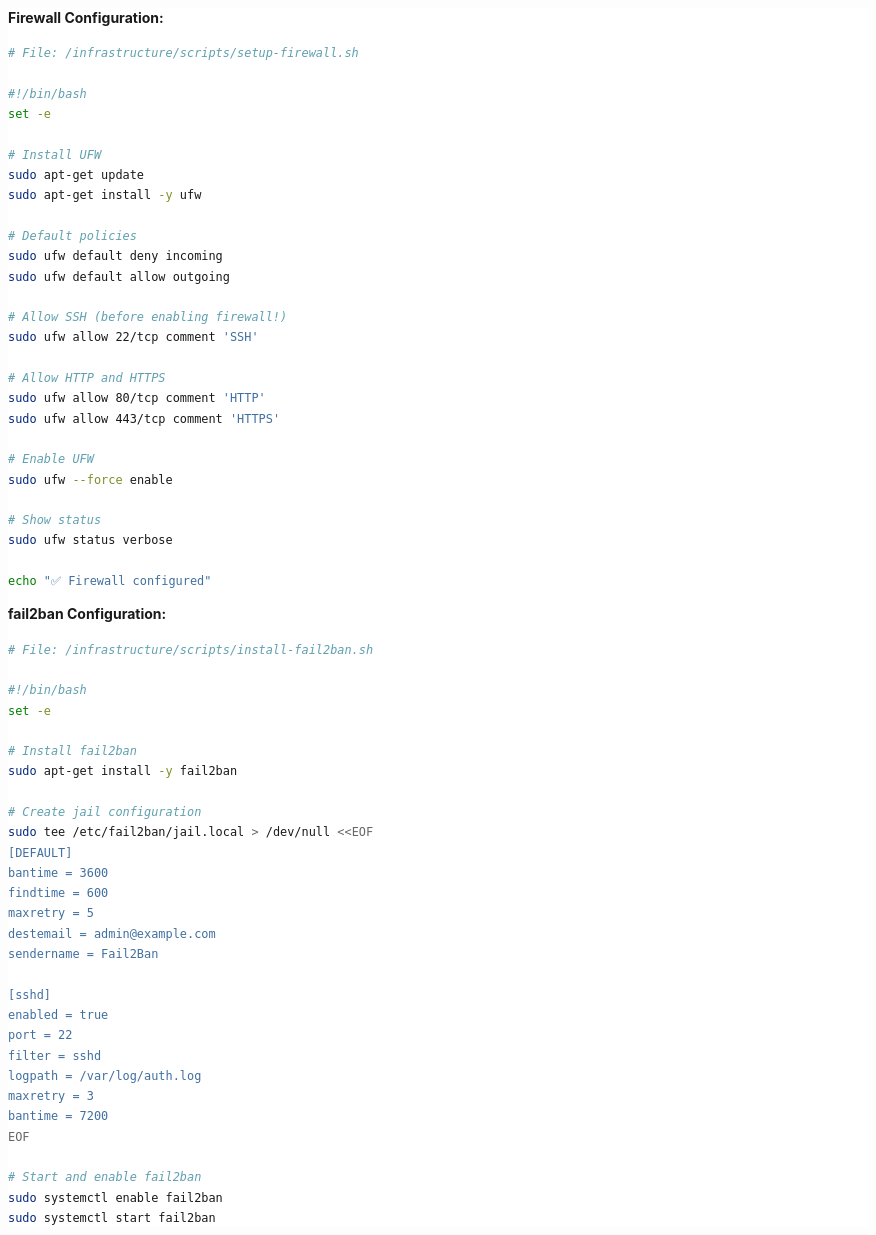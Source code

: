 **Firewall Configuration:**

```bash
# File: /infrastructure/scripts/setup-firewall.sh

#!/bin/bash
set -e

# Install UFW
sudo apt-get update
sudo apt-get install -y ufw

# Default policies
sudo ufw default deny incoming
sudo ufw default allow outgoing

# Allow SSH (before enabling firewall!)
sudo ufw allow 22/tcp comment 'SSH'

# Allow HTTP and HTTPS
sudo ufw allow 80/tcp comment 'HTTP'
sudo ufw allow 443/tcp comment 'HTTPS'

# Enable UFW
sudo ufw --force enable

# Show status
sudo ufw status verbose

echo "✅ Firewall configured"
```

**fail2ban Configuration:**

```bash
# File: /infrastructure/scripts/install-fail2ban.sh

#!/bin/bash
set -e

# Install fail2ban
sudo apt-get install -y fail2ban

# Create jail configuration
sudo tee /etc/fail2ban/jail.local > /dev/null <<EOF
[DEFAULT]
bantime = 3600
findtime = 600
maxretry = 5
destemail = admin@example.com
sendername = Fail2Ban

[sshd]
enabled = true
port = 22
filter = sshd
logpath = /var/log/auth.log
maxretry = 3
bantime = 7200
EOF

# Start and enable fail2ban
sudo systemctl enable fail2ban
sudo systemctl start fail2ban

```